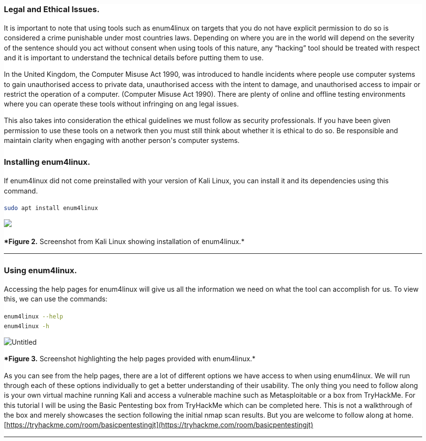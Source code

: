
### Legal and Ethical Issues.

It is important to note that using tools such as enum4linux on targets that you do not have explicit permission to do so is considered a crime punishable under most countries laws. Depending on where you are in the world will depend on the severity of the sentence should you act without consent when using tools of this nature, any “hacking” tool should be treated with respect and it is important to understand the technical details before putting them to use.

In the United Kingdom, the Computer Misuse Act 1990, was introduced to handle incidents where people use computer systems to gain unauthorised access to private data, unauthorised access with the intent to damage, and unauthorised access to impair or restrict the operation of a computer. (Computer Misuse Act 1990). There are plenty of online and offline testing environments where you can operate these tools without infringing on ang legal issues.

This also takes into consideration the ethical guidelines we must follow as security professionals. If you have been given permission to use these tools on a network then you must still think about whether it is ethical to do so. Be responsible and maintain clarity when engaging with another person's computer systems.

### **Installing enum4linux.**

If enum4linux did not come preinstalled with your version of Kali Linux, you can install it and its dependencies using this command.

```bash
sudo apt install enum4linux
```

![](/rossgr.github.io/images/enum4linuxkali1.png)

**\*Figure 2.** Screenshot from Kali Linux showing installation of enum4linux.\*

---

### **Using enum4linux.**

Accessing the help pages for enum4linux will give us all the information we need on what the tool can accomplish for us. To view this, we can use the commands:

```bash
enum4linux --help
enum4linux -h
```

![Untitled](/rossgr.github.io/images/enum4linuxkali2.png)

**\*Figure 3.** Screenshot highlighting the help pages provided with enum4linux.\*

As you can see from the help pages, there are a lot of different options we have access to when using enum4linux. We will run through each of these options individually to get a better understanding of their usability. The only thing you need to follow along is your own virtual machine running Kali and access a vulnerable machine such as Metasploitable or a box from TryHackMe. For this tutorial I will be using the Basic Pentesting box from TryHackMe which can be completed here. This is not a walkthrough of the box and merely showcases the section following the initial nmap scan results. But you are welcome to follow along at home. [https://tryhackme.com/room/basicpentestingjt](https://tryhackme.com/room/basicpentestingjt)

---